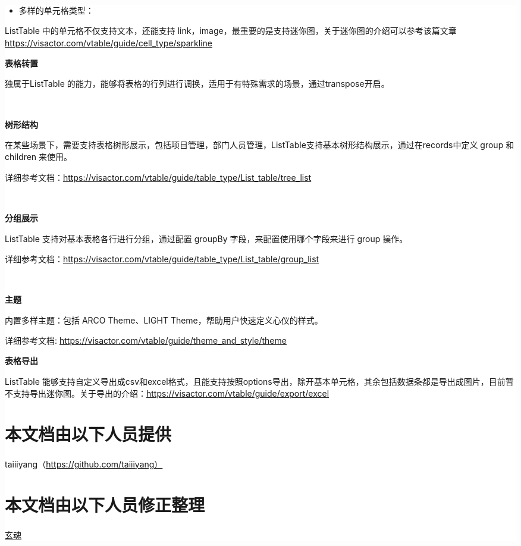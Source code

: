*  多样的单元格类型：    

ListTable 中的单元格不仅支持文本，还能支持 link，image，最重要的是支持迷你图，关于迷你图的介绍可以参考该篇文章 https://visactor.com/vtable/guide/cell_type/sparkline    

**表格转置**    

独属于ListTable 的能力，能够将表格的行列进行调换，适用于有特殊需求的场景，通过transpose开启。    

<img src='https://cdn.jsdelivr.net/gh/xuanhun/articles/visactor/sourcecode/img/D2XrbExtuos0Ulx0oxHcuoYFn6g.gif' alt='' width='1000' height='auto'>

**树形结构**    

在某些场景下，需要支持表格树形展示，包括项目管理，部门人员管理，ListTable支持基本树形结构展示，通过在records中定义 group 和 children 来使用。    

详细参考文档：https://visactor.com/vtable/guide/table_type/List_table/tree_list    

<img src='https://cdn.jsdelivr.net/gh/xuanhun/articles/visactor/sourcecode/img/EPy3bbGsDoV3oXxirYvcpGYhnfh.gif' alt='' width='1000' height='auto'>

**分组展示**    

ListTable 支持对基本表格各行进行分组，通过配置 groupBy 字段，来配置使用哪个字段来进行 group 操作。    

详细参考文档：https://visactor.com/vtable/guide/table_type/List_table/group_list    

<img src='https://cdn.jsdelivr.net/gh/xuanhun/articles/visactor/sourcecode/img/SPKzbQlHQopgBbxK3HRcLa0vnwf.gif' alt='' width='773' height='auto'>

**主题**    

内置多样主题：包括 ARCO Theme、LIGHT Theme，帮助用户快速定义心仪的样式。    

详细参考文档: https://visactor.com/vtable/guide/theme_and_style/theme    

**表格导出**    

ListTable 能够支持自定义导出成csv和excel格式，且能支持按照options导出，除开基本单元格，其余包括数据条都是导出成图片，目前暂不支持导出迷你图。关于导出的介绍：https://visactor.com/vtable/guide/export/excel    

# 本文档由以下人员提供

taiiiyang（https://github.com/taiiiyang）    



 # 本文档由以下人员修正整理 
 [玄魂](https://github.com/xuanhun)